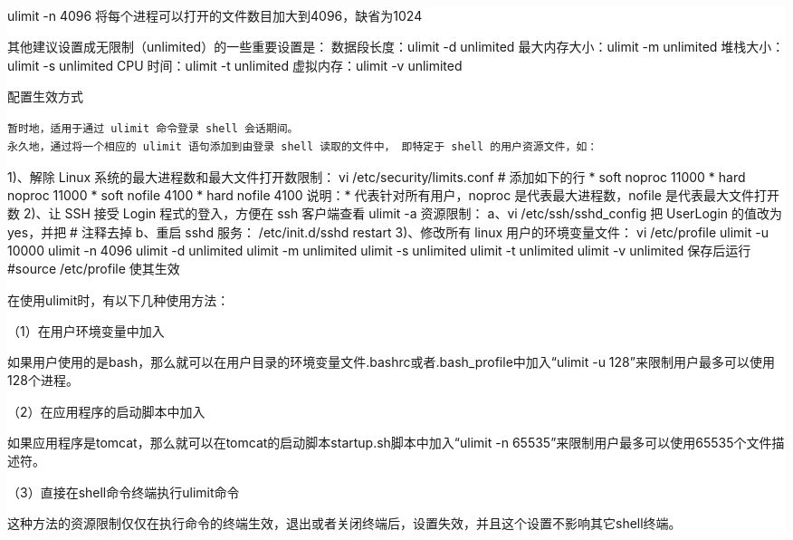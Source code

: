 ulimit -n 4096 将每个进程可以打开的文件数目加大到4096，缺省为1024

其他建议设置成无限制（unlimited）的一些重要设置是：
数据段长度：ulimit -d unlimited
最大内存大小：ulimit -m unlimited
堆栈大小：ulimit -s unlimited
CPU 时间：ulimit -t unlimited
虚拟内存：ulimit -v unlimited

 

 

配置生效方式

    暂时地，适用于通过 ulimit 命令登录 shell 会话期间。
    永久地，通过将一个相应的 ulimit 语句添加到由登录 shell 读取的文件中， 即特定于 shell 的用户资源文件，如：
1)、解除 Linux 系统的最大进程数和最大文件打开数限制：
        vi /etc/security/limits.conf
        # 添加如下的行
        * soft noproc 11000
        * hard noproc 11000
        * soft nofile 4100
        * hard nofile 4100
      说明：* 代表针对所有用户，noproc 是代表最大进程数，nofile 是代表最大文件打开数
2)、让 SSH 接受 Login 程式的登入，方便在 ssh 客户端查看 ulimit -a 资源限制：
        a、vi /etc/ssh/sshd_config
            把 UserLogin 的值改为 yes，并把 # 注释去掉
        b、重启 sshd 服务：
              /etc/init.d/sshd restart
3)、修改所有 linux 用户的环境变量文件：
    vi /etc/profile
    ulimit -u 10000
    ulimit -n 4096
    ulimit -d unlimited
    ulimit -m unlimited
    ulimit -s unlimited
    ulimit -t unlimited
    ulimit -v unlimited
 保存后运行#source /etc/profile 使其生效

 

在使用ulimit时，有以下几种使用方法：

（1）在用户环境变量中加入

如果用户使用的是bash，那么就可以在用户目录的环境变量文件.bashrc或者.bash_profile中加入“ulimit -u 128”来限制用户最多可以使用128个进程。

（2）在应用程序的启动脚本中加入

如果应用程序是tomcat，那么就可以在tomcat的启动脚本startup.sh脚本中加入“ulimit -n 65535”来限制用户最多可以使用65535个文件描述符。

（3）直接在shell命令终端执行ulimit命令

这种方法的资源限制仅仅在执行命令的终端生效，退出或者关闭终端后，设置失效，并且这个设置不影响其它shell终端。
